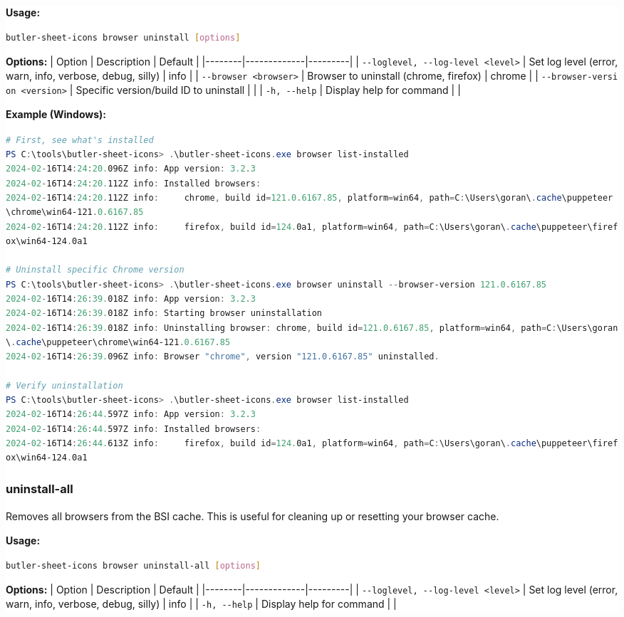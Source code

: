 **Usage:**
```bash
butler-sheet-icons browser uninstall [options]
```

**Options:**
| Option | Description | Default |
|--------|-------------|---------|
| `--loglevel, --log-level <level>` | Set log level (error, warn, info, verbose, debug, silly) | info |
| `--browser <browser>` | Browser to uninstall (chrome, firefox) | chrome |
| `--browser-version <version>` | Specific version/build ID to uninstall | |
| `-h, --help` | Display help for command | |

**Example (Windows):**
```powershell
# First, see what's installed
PS C:\tools\butler-sheet-icons> .\butler-sheet-icons.exe browser list-installed
2024-02-16T14:24:20.096Z info: App version: 3.2.3
2024-02-16T14:24:20.112Z info: Installed browsers:
2024-02-16T14:24:20.112Z info:     chrome, build id=121.0.6167.85, platform=win64, path=C:\Users\goran\.cache\puppeteer\chrome\win64-121.0.6167.85
2024-02-16T14:24:20.112Z info:     firefox, build id=124.0a1, platform=win64, path=C:\Users\goran\.cache\puppeteer\firefox\win64-124.0a1

# Uninstall specific Chrome version
PS C:\tools\butler-sheet-icons> .\butler-sheet-icons.exe browser uninstall --browser-version 121.0.6167.85
2024-02-16T14:26:39.018Z info: App version: 3.2.3
2024-02-16T14:26:39.018Z info: Starting browser uninstallation
2024-02-16T14:26:39.018Z info: Uninstalling browser: chrome, build id=121.0.6167.85, platform=win64, path=C:\Users\goran\.cache\puppeteer\chrome\win64-121.0.6167.85
2024-02-16T14:26:39.096Z info: Browser "chrome", version "121.0.6167.85" uninstalled.

# Verify uninstallation
PS C:\tools\butler-sheet-icons> .\butler-sheet-icons.exe browser list-installed
2024-02-16T14:26:44.597Z info: App version: 3.2.3
2024-02-16T14:26:44.597Z info: Installed browsers:
2024-02-16T14:26:44.613Z info:     firefox, build id=124.0a1, platform=win64, path=C:\Users\goran\.cache\puppeteer\firefox\win64-124.0a1
```

### uninstall-all

Removes all browsers from the BSI cache. This is useful for cleaning up or resetting your browser cache.

**Usage:**
```bash
butler-sheet-icons browser uninstall-all [options]
```

**Options:**
| Option | Description | Default |
|--------|-------------|---------|
| `--loglevel, --log-level <level>` | Set log level (error, warn, info, verbose, debug, silly) | info |
| `-h, --help` | Display help for command | |
